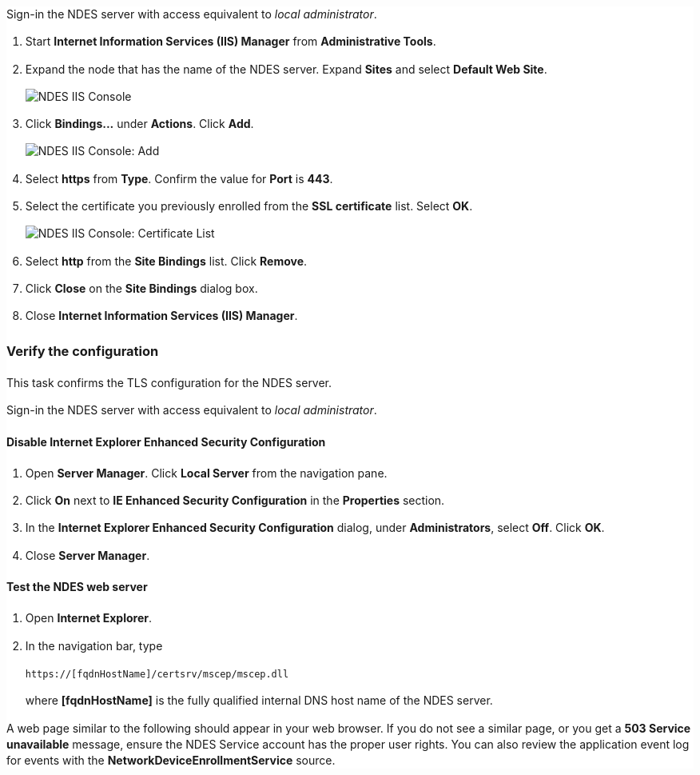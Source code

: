 Sign-in the NDES server with access equivalent to _local administrator_.

1. Start **Internet Information Services (IIS) Manager** from **Administrative Tools**.

2. Expand the node that has the name of the NDES server.  Expand **Sites** and select **Default Web Site**.

   ![NDES IIS Console](images/aadjcert/ndes-iis-console.png)

3. Click **Bindings...** under **Actions**.  Click **Add**.

   ![NDES IIS Console: Add](images/aadjcert/ndes-iis-bindings.png)

4. Select **https** from **Type**. Confirm the value for **Port** is **443**.

5. Select the certificate you previously enrolled from the **SSL certificate** list.  Select **OK**.

   ![NDES IIS Console: Certificate List](images/aadjcert/ndes-iis-bindings-add-443.png)

6. Select **http** from the **Site Bindings** list.  Click **Remove**.

7. Click **Close** on the **Site Bindings** dialog box.

8. Close **Internet Information Services (IIS) Manager**.

### Verify the configuration

This task confirms the TLS configuration for the NDES server.

Sign-in the NDES server with access equivalent to _local administrator_.

#### Disable Internet Explorer Enhanced Security Configuration

1. Open **Server Manager**. Click **Local Server** from the navigation pane.

2. Click **On** next to **IE Enhanced Security Configuration** in the **Properties** section.

3. In the **Internet Explorer Enhanced Security Configuration** dialog, under **Administrators**, select **Off**.  Click **OK**.

4. Close **Server Manager**.

#### Test the NDES web server

1. Open **Internet Explorer**.

2. In the navigation bar, type

   ```https
   https://[fqdnHostName]/certsrv/mscep/mscep.dll
   ```

   where **[fqdnHostName]** is the fully qualified internal DNS host name of the NDES server.

A web page similar to the following should appear in your web browser.  If you do not see a similar page, or you get a **503 Service unavailable** message, ensure the NDES Service account has the proper user rights.  You can also review the application event log for events with the **NetworkDeviceEnrollmentService** source.
